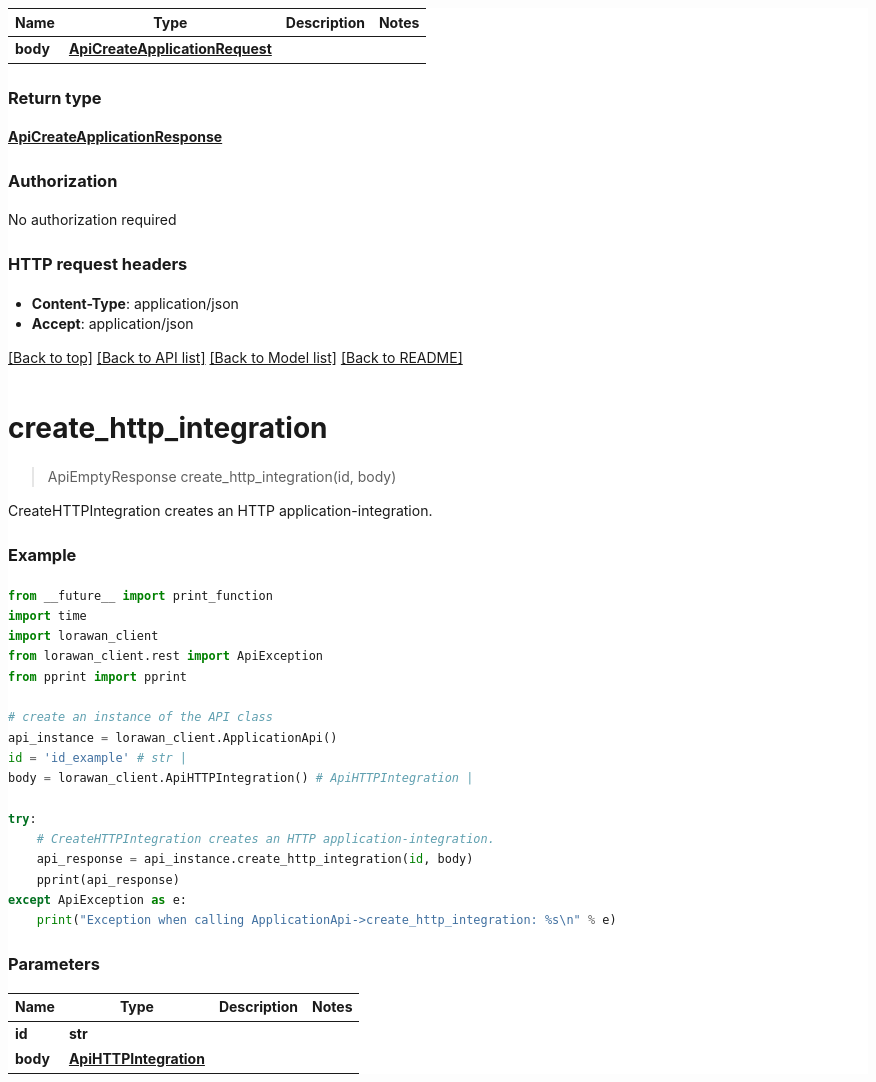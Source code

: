 Name | Type | Description  | Notes
------------- | ------------- | ------------- | -------------
 **body** | [**ApiCreateApplicationRequest**](ApiCreateApplicationRequest.md)|  | 

### Return type

[**ApiCreateApplicationResponse**](ApiCreateApplicationResponse.md)

### Authorization

No authorization required

### HTTP request headers

 - **Content-Type**: application/json
 - **Accept**: application/json

[[Back to top]](#) [[Back to API list]](../README.md#documentation-for-api-endpoints) [[Back to Model list]](../README.md#documentation-for-models) [[Back to README]](../README.md)

# **create_http_integration**
> ApiEmptyResponse create_http_integration(id, body)

CreateHTTPIntegration creates an HTTP application-integration.

### Example
```python
from __future__ import print_function
import time
import lorawan_client
from lorawan_client.rest import ApiException
from pprint import pprint

# create an instance of the API class
api_instance = lorawan_client.ApplicationApi()
id = 'id_example' # str | 
body = lorawan_client.ApiHTTPIntegration() # ApiHTTPIntegration | 

try:
    # CreateHTTPIntegration creates an HTTP application-integration.
    api_response = api_instance.create_http_integration(id, body)
    pprint(api_response)
except ApiException as e:
    print("Exception when calling ApplicationApi->create_http_integration: %s\n" % e)
```

### Parameters

Name | Type | Description  | Notes
------------- | ------------- | ------------- | -------------
 **id** | **str**|  | 
 **body** | [**ApiHTTPIntegration**](ApiHTTPIntegration.md)|  | 
